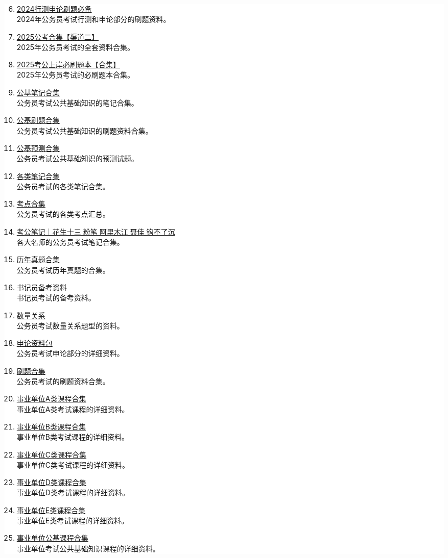 6. [2024行测申论刷题必备](https://pan.quark.cn/s/91649d21c84d)  
    2024年公务员考试行测和申论部分的刷题资料。
    
7. [2025公考合集【渠道二】](https://pan.quark.cn/s/32e72d0aded8)  
    2025年公务员考试的全套资料合集。
    
8. [2025考公上岸必刷题本【合集】](https://pan.quark.cn/s/74d9f69a4621)  
    2025年公务员考试的必刷题本合集。
    
9. [公基笔记合集](https://pan.quark.cn/s/f636e2e67847)  
    公务员考试公共基础知识的笔记合集。
    
10. [公基刷题合集](https://pan.quark.cn/s/b3a1ef08517e)  
    公务员考试公共基础知识的刷题资料合集。
    
11. [公基预测合集](https://pan.quark.cn/s/ae5f67f06785)  
    公务员考试公共基础知识的预测试题。
    
12. [各类笔记合集](https://pan.quark.cn/s/6db06812f1cd)  
    公务员考试的各类笔记合集。
    
13. [考点合集](https://pan.quark.cn/s/356279b59bde)  
    公务员考试的各类考点汇总。
    
14. [考公笔记｜花生十三 粉笔 阿里木江 聂佳 钩不了沉](https://pan.quark.cn/s/010645c70861)  
    各大名师的公务员考试笔记合集。
    
15. [历年真题合集](https://pan.quark.cn/s/9e3aefa516fd)  
    公务员考试历年真题的合集。
    
16. [书记员备考资料](https://pan.quark.cn/s/d2c40dfc77c5)  
    书记员考试的备考资料。
    
17. [数量关系](https://pan.quark.cn/s/5ea3be69d55a)  
    公务员考试数量关系题型的资料。
    
18. [申论资料包](https://pan.quark.cn/s/ff070ae86b33)  
    公务员考试申论部分的详细资料。
    
19. [刷题合集](https://pan.quark.cn/s/90ac476d80fa)  
    公务员考试的刷题资料合集。
    
20. [事业单位A类课程合集](https://pan.quark.cn/s/766c40047cdc)  
    事业单位A类考试课程的详细资料。
    
21. [事业单位B类课程合集](https://pan.quark.cn/s/665365ac9605)  
    事业单位B类考试课程的详细资料。
    
22. [事业单位C类课程合集](https://pan.quark.cn/s/9a8b6269ecdf)  
    事业单位C类考试课程的详细资料。
    
23. [事业单位D类课程合集](https://pan.quark.cn/s/d1541141755d)  
    事业单位D类考试课程的详细资料。
    
24. [事业单位E类课程合集](https://pan.quark.cn/s/f77dfc10cc03)  
    事业单位E类考试课程的详细资料。
    
25. [事业单位公基课程合集](https://pan.quark.cn/s/fe737d03eaae)  
    事业单位考试公共基础知识课程的详细资料。
    